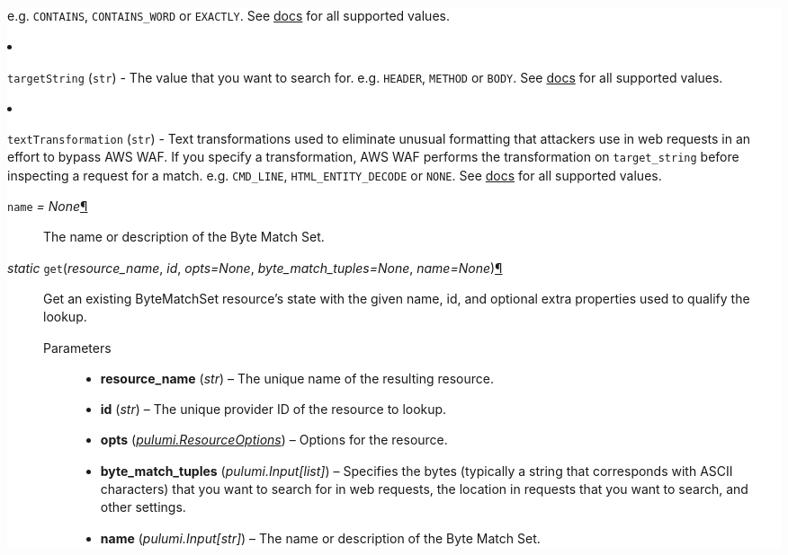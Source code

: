 e.g. <code class="docutils literal notranslate"><span class="pre">CONTAINS</span></code>, <code class="docutils literal notranslate"><span class="pre">CONTAINS_WORD</span></code> or <code class="docutils literal notranslate"><span class="pre">EXACTLY</span></code>.
See <a class="reference external" href="http://docs.aws.amazon.com/waf/latest/APIReference/API_ByteMatchTuple.html#WAF-Type-ByteMatchTuple-PositionalConstraint">docs</a>
for all supported values.</p></li>
<li><p><code class="docutils literal notranslate"><span class="pre">targetString</span></code> (<code class="docutils literal notranslate"><span class="pre">str</span></code>) - The value that you want to search for. e.g. <code class="docutils literal notranslate"><span class="pre">HEADER</span></code>, <code class="docutils literal notranslate"><span class="pre">METHOD</span></code> or <code class="docutils literal notranslate"><span class="pre">BODY</span></code>.
See <a class="reference external" href="http://docs.aws.amazon.com/waf/latest/APIReference/API_ByteMatchTuple.html#WAF-Type-ByteMatchTuple-TargetString">docs</a>
for all supported values.</p></li>
<li><p><code class="docutils literal notranslate"><span class="pre">textTransformation</span></code> (<code class="docutils literal notranslate"><span class="pre">str</span></code>) - Text transformations used to eliminate unusual formatting that attackers use in web requests in an effort to bypass AWS WAF.
If you specify a transformation, AWS WAF performs the transformation on <code class="docutils literal notranslate"><span class="pre">target_string</span></code> before inspecting a request for a match.
e.g. <code class="docutils literal notranslate"><span class="pre">CMD_LINE</span></code>, <code class="docutils literal notranslate"><span class="pre">HTML_ENTITY_DECODE</span></code> or <code class="docutils literal notranslate"><span class="pre">NONE</span></code>.
See <a class="reference external" href="http://docs.aws.amazon.com/waf/latest/APIReference/API_ByteMatchTuple.html#WAF-Type-ByteMatchTuple-TextTransformation">docs</a>
for all supported values.</p></li>
</ul>
</dd></dl>

<dl class="attribute">
<dt id="pulumi_aws.waf.ByteMatchSet.name">
<code class="sig-name descname">name</code><em class="property"> = None</em><a class="headerlink" href="#pulumi_aws.waf.ByteMatchSet.name" title="Permalink to this definition">¶</a></dt>
<dd><p>The name or description of the Byte Match Set.</p>
</dd></dl>

<dl class="method">
<dt id="pulumi_aws.waf.ByteMatchSet.get">
<em class="property">static </em><code class="sig-name descname">get</code><span class="sig-paren">(</span><em class="sig-param">resource_name</em>, <em class="sig-param">id</em>, <em class="sig-param">opts=None</em>, <em class="sig-param">byte_match_tuples=None</em>, <em class="sig-param">name=None</em><span class="sig-paren">)</span><a class="headerlink" href="#pulumi_aws.waf.ByteMatchSet.get" title="Permalink to this definition">¶</a></dt>
<dd><p>Get an existing ByteMatchSet resource’s state with the given name, id, and optional extra
properties used to qualify the lookup.</p>
<dl class="field-list simple">
<dt class="field-odd">Parameters</dt>
<dd class="field-odd"><ul class="simple">
<li><p><strong>resource_name</strong> (<em>str</em>) – The unique name of the resulting resource.</p></li>
<li><p><strong>id</strong> (<em>str</em>) – The unique provider ID of the resource to lookup.</p></li>
<li><p><strong>opts</strong> (<a class="reference internal" href="../../pulumi/#pulumi.ResourceOptions" title="pulumi.ResourceOptions"><em>pulumi.ResourceOptions</em></a>) – Options for the resource.</p></li>
<li><p><strong>byte_match_tuples</strong> (<em>pulumi.Input</em><em>[</em><em>list</em><em>]</em>) – Specifies the bytes (typically a string that corresponds
with ASCII characters) that you want to search for in web requests,
the location in requests that you want to search, and other settings.</p></li>
<li><p><strong>name</strong> (<em>pulumi.Input</em><em>[</em><em>str</em><em>]</em>) – The name or description of the Byte Match Set.</p></li>
</ul>
</dd>